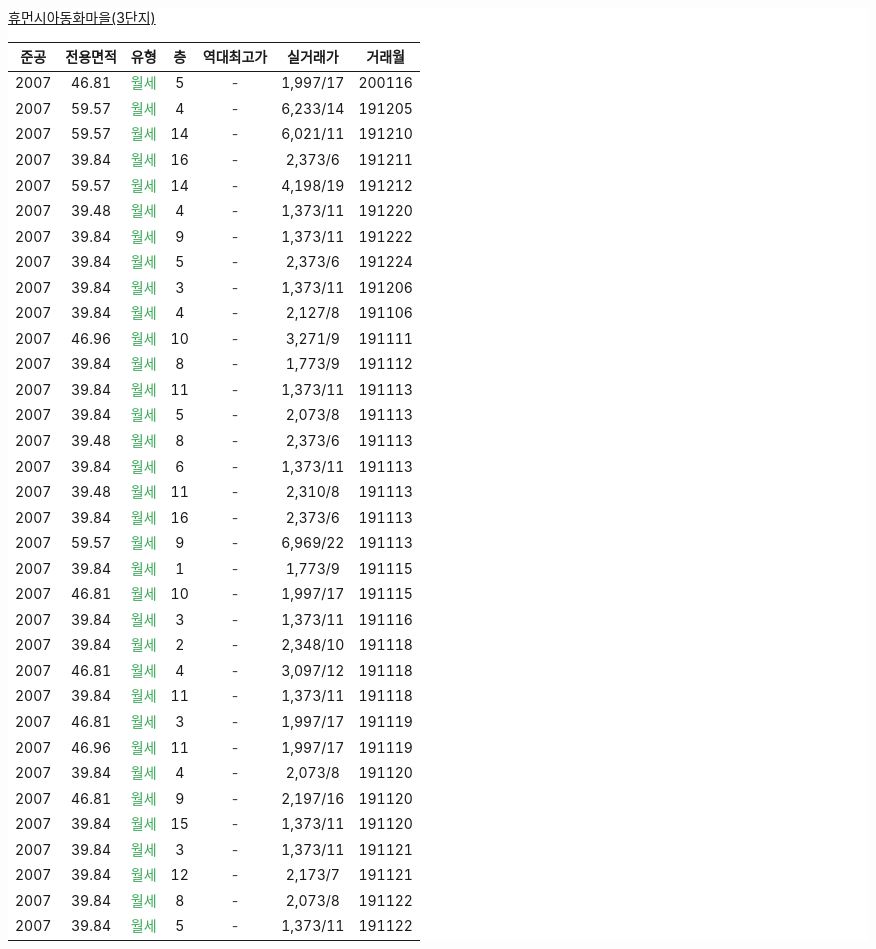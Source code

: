 
[휴먼시아동화마을(3단지)](https://search.naver.com/search.naver?query=%EA%B2%BD%EA%B8%B0%EB%8F%84+%ED%99%94%EC%84%B1%EC%8B%9C+%EB%B4%89%EB%8B%B4%EC%9D%8D+%EB%8F%99%ED%99%94%EB%A6%AC+%ED%9C%B4%EB%A8%BC%EC%8B%9C%EC%95%84%EB%8F%99%ED%99%94%EB%A7%88%EC%9D%84%283%EB%8B%A8%EC%A7%80%29)

|준공|전용면적|유형|층|역대최고가|실거래가|거래월|
|:---:|:---:|:---:|:---:|:---:|:---:|:---:|
|2007|46.81|<span style="color:#34a853">월세</span>|5|<span style="color:#444444">-</span>|1,997/17|200116|
|2007|59.57|<span style="color:#34a853">월세</span>|4|<span style="color:#444444">-</span>|6,233/14|191205|
|2007|59.57|<span style="color:#34a853">월세</span>|14|<span style="color:#444444">-</span>|6,021/11|191210|
|2007|39.84|<span style="color:#34a853">월세</span>|16|<span style="color:#444444">-</span>|2,373/6|191211|
|2007|59.57|<span style="color:#34a853">월세</span>|14|<span style="color:#444444">-</span>|4,198/19|191212|
|2007|39.48|<span style="color:#34a853">월세</span>|4|<span style="color:#444444">-</span>|1,373/11|191220|
|2007|39.84|<span style="color:#34a853">월세</span>|9|<span style="color:#444444">-</span>|1,373/11|191222|
|2007|39.84|<span style="color:#34a853">월세</span>|5|<span style="color:#444444">-</span>|2,373/6|191224|
|2007|39.84|<span style="color:#34a853">월세</span>|3|<span style="color:#444444">-</span>|1,373/11|191206|
|2007|39.84|<span style="color:#34a853">월세</span>|4|<span style="color:#444444">-</span>|2,127/8|191106|
|2007|46.96|<span style="color:#34a853">월세</span>|10|<span style="color:#444444">-</span>|3,271/9|191111|
|2007|39.84|<span style="color:#34a853">월세</span>|8|<span style="color:#444444">-</span>|1,773/9|191112|
|2007|39.84|<span style="color:#34a853">월세</span>|11|<span style="color:#444444">-</span>|1,373/11|191113|
|2007|39.84|<span style="color:#34a853">월세</span>|5|<span style="color:#444444">-</span>|2,073/8|191113|
|2007|39.48|<span style="color:#34a853">월세</span>|8|<span style="color:#444444">-</span>|2,373/6|191113|
|2007|39.84|<span style="color:#34a853">월세</span>|6|<span style="color:#444444">-</span>|1,373/11|191113|
|2007|39.48|<span style="color:#34a853">월세</span>|11|<span style="color:#444444">-</span>|2,310/8|191113|
|2007|39.84|<span style="color:#34a853">월세</span>|16|<span style="color:#444444">-</span>|2,373/6|191113|
|2007|59.57|<span style="color:#34a853">월세</span>|9|<span style="color:#444444">-</span>|6,969/22|191113|
|2007|39.84|<span style="color:#34a853">월세</span>|1|<span style="color:#444444">-</span>|1,773/9|191115|
|2007|46.81|<span style="color:#34a853">월세</span>|10|<span style="color:#444444">-</span>|1,997/17|191115|
|2007|39.84|<span style="color:#34a853">월세</span>|3|<span style="color:#444444">-</span>|1,373/11|191116|
|2007|39.84|<span style="color:#34a853">월세</span>|2|<span style="color:#444444">-</span>|2,348/10|191118|
|2007|46.81|<span style="color:#34a853">월세</span>|4|<span style="color:#444444">-</span>|3,097/12|191118|
|2007|39.84|<span style="color:#34a853">월세</span>|11|<span style="color:#444444">-</span>|1,373/11|191118|
|2007|46.81|<span style="color:#34a853">월세</span>|3|<span style="color:#444444">-</span>|1,997/17|191119|
|2007|46.96|<span style="color:#34a853">월세</span>|11|<span style="color:#444444">-</span>|1,997/17|191119|
|2007|39.84|<span style="color:#34a853">월세</span>|4|<span style="color:#444444">-</span>|2,073/8|191120|
|2007|46.81|<span style="color:#34a853">월세</span>|9|<span style="color:#444444">-</span>|2,197/16|191120|
|2007|39.84|<span style="color:#34a853">월세</span>|15|<span style="color:#444444">-</span>|1,373/11|191120|
|2007|39.84|<span style="color:#34a853">월세</span>|3|<span style="color:#444444">-</span>|1,373/11|191121|
|2007|39.84|<span style="color:#34a853">월세</span>|12|<span style="color:#444444">-</span>|2,173/7|191121|
|2007|39.84|<span style="color:#34a853">월세</span>|8|<span style="color:#444444">-</span>|2,073/8|191122|
|2007|39.84|<span style="color:#34a853">월세</span>|5|<span style="color:#444444">-</span>|1,373/11|191122|